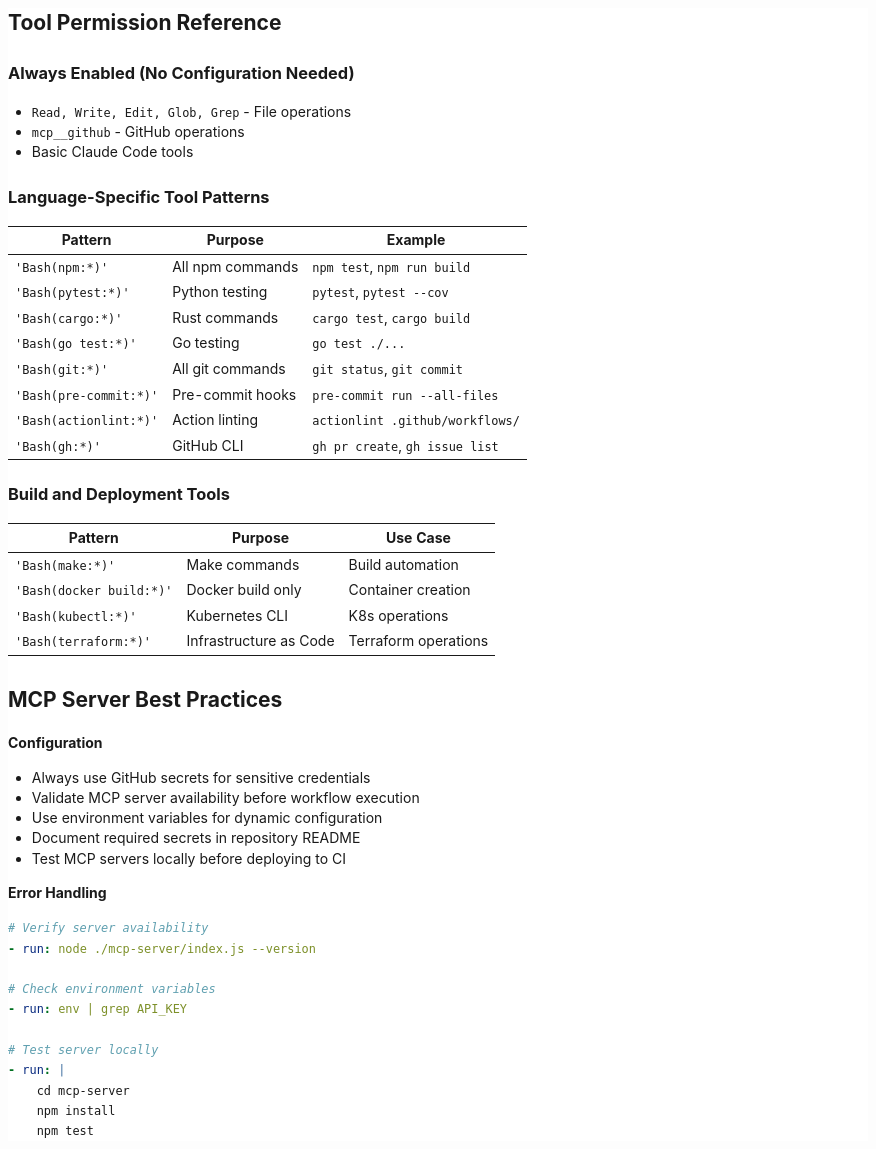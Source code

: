 ## Tool Permission Reference

### Always Enabled (No Configuration Needed)
- `Read, Write, Edit, Glob, Grep` - File operations
- `mcp__github` - GitHub operations
- Basic Claude Code tools

### Language-Specific Tool Patterns

| Pattern | Purpose | Example |
|---------|---------|---------|
| `'Bash(npm:*)'` | All npm commands | `npm test`, `npm run build` |
| `'Bash(pytest:*)'` | Python testing | `pytest`, `pytest --cov` |
| `'Bash(cargo:*)'` | Rust commands | `cargo test`, `cargo build` |
| `'Bash(go test:*)'` | Go testing | `go test ./...` |
| `'Bash(git:*)'` | All git commands | `git status`, `git commit` |
| `'Bash(pre-commit:*)'` | Pre-commit hooks | `pre-commit run --all-files` |
| `'Bash(actionlint:*)'` | Action linting | `actionlint .github/workflows/` |
| `'Bash(gh:*)'` | GitHub CLI | `gh pr create`, `gh issue list` |

### Build and Deployment Tools

| Pattern | Purpose | Use Case |
|---------|---------|----------|
| `'Bash(make:*)'` | Make commands | Build automation |
| `'Bash(docker build:*)'` | Docker build only | Container creation |
| `'Bash(kubectl:*)'` | Kubernetes CLI | K8s operations |
| `'Bash(terraform:*)'` | Infrastructure as Code | Terraform operations |

## MCP Server Best Practices

**Configuration**
- Always use GitHub secrets for sensitive credentials
- Validate MCP server availability before workflow execution
- Use environment variables for dynamic configuration
- Document required secrets in repository README
- Test MCP servers locally before deploying to CI

**Error Handling**
```yaml
# Verify server availability
- run: node ./mcp-server/index.js --version

# Check environment variables
- run: env | grep API_KEY

# Test server locally
- run: |
    cd mcp-server
    npm install
    npm test
```
